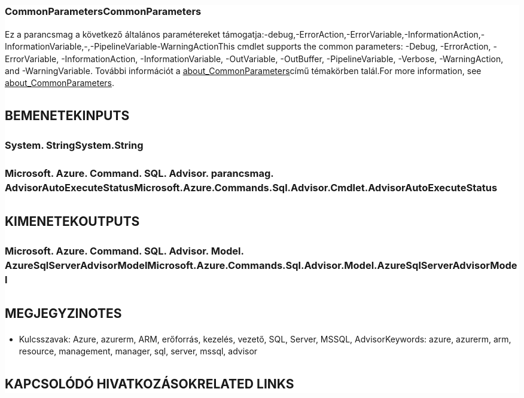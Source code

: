 ### <span data-ttu-id="4b8df-130">CommonParameters</span><span class="sxs-lookup"><span data-stu-id="4b8df-130">CommonParameters</span></span>
<span data-ttu-id="4b8df-131">Ez a parancsmag a következő általános paramétereket támogatja:-debug,-ErrorAction,-ErrorVariable,-InformationAction,-InformationVariable,-,-PipelineVariable-WarningAction</span><span class="sxs-lookup"><span data-stu-id="4b8df-131">This cmdlet supports the common parameters: -Debug, -ErrorAction, -ErrorVariable, -InformationAction, -InformationVariable, -OutVariable, -OutBuffer, -PipelineVariable, -Verbose, -WarningAction, and -WarningVariable.</span></span> <span data-ttu-id="4b8df-132">További információt a [about_CommonParameters](https://go.microsoft.com/fwlink/?LinkID=113216)című témakörben talál.</span><span class="sxs-lookup"><span data-stu-id="4b8df-132">For more information, see [about_CommonParameters](https://go.microsoft.com/fwlink/?LinkID=113216).</span></span>

## <span data-ttu-id="4b8df-133">BEMENETEK</span><span class="sxs-lookup"><span data-stu-id="4b8df-133">INPUTS</span></span>

### <span data-ttu-id="4b8df-134">System. String</span><span class="sxs-lookup"><span data-stu-id="4b8df-134">System.String</span></span>

### <span data-ttu-id="4b8df-135">Microsoft. Azure. Command. SQL. Advisor. parancsmag. AdvisorAutoExecuteStatus</span><span class="sxs-lookup"><span data-stu-id="4b8df-135">Microsoft.Azure.Commands.Sql.Advisor.Cmdlet.AdvisorAutoExecuteStatus</span></span>

## <span data-ttu-id="4b8df-136">KIMENETEK</span><span class="sxs-lookup"><span data-stu-id="4b8df-136">OUTPUTS</span></span>

### <span data-ttu-id="4b8df-137">Microsoft. Azure. Command. SQL. Advisor. Model. AzureSqlServerAdvisorModel</span><span class="sxs-lookup"><span data-stu-id="4b8df-137">Microsoft.Azure.Commands.Sql.Advisor.Model.AzureSqlServerAdvisorModel</span></span>

## <span data-ttu-id="4b8df-138">MEGJEGYZI</span><span class="sxs-lookup"><span data-stu-id="4b8df-138">NOTES</span></span>
* <span data-ttu-id="4b8df-139">Kulcsszavak: Azure, azurerm, ARM, erőforrás, kezelés, vezető, SQL, Server, MSSQL, Advisor</span><span class="sxs-lookup"><span data-stu-id="4b8df-139">Keywords: azure, azurerm, arm, resource, management, manager, sql, server, mssql, advisor</span></span>

## <span data-ttu-id="4b8df-140">KAPCSOLÓDÓ HIVATKOZÁSOK</span><span class="sxs-lookup"><span data-stu-id="4b8df-140">RELATED LINKS</span></span>
